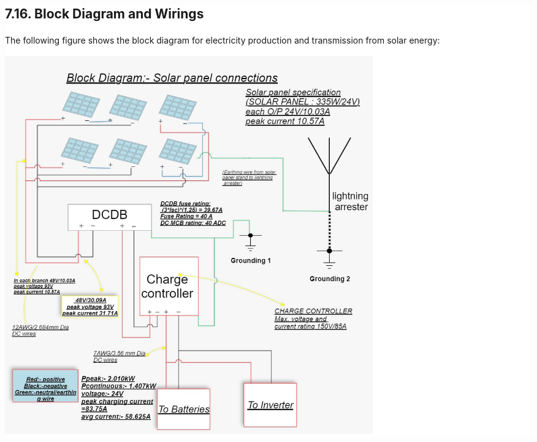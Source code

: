 ## 7.16. Block Diagram and Wirings

The following figure shows the block diagram for electricity production and transmission from solar energy:

<img src="./Images/electricity%20production%20from%20solar%20energy%20and%20transmission%20to%20battery_block%20diagram%20.jpeg" width="600px">
